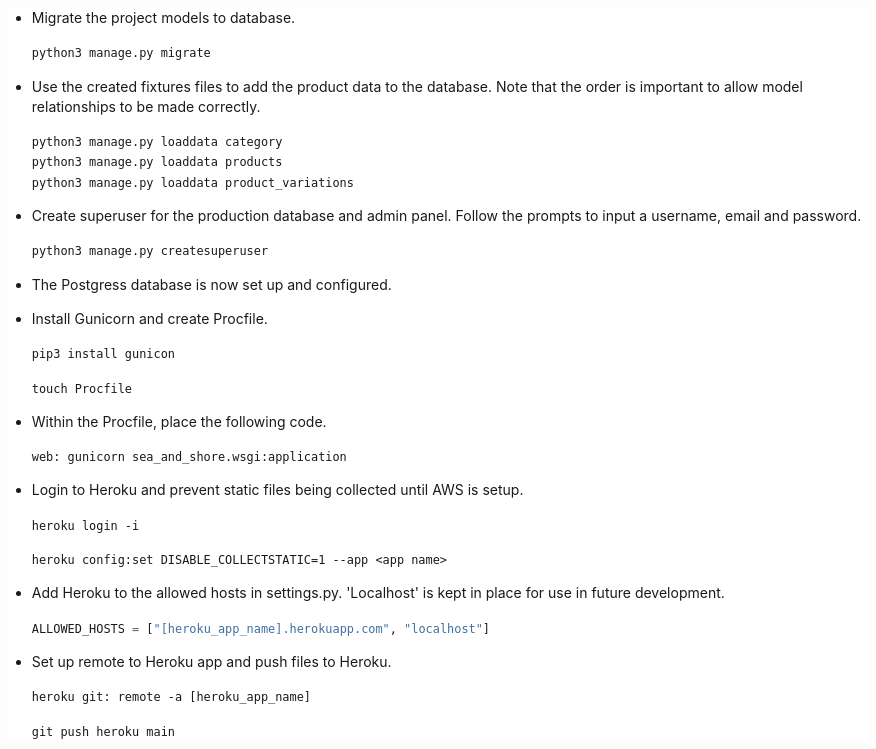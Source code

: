 - Migrate the project models to database.
    ```
    python3 manage.py migrate
    ```

- Use the created fixtures files to add the product data to the database. Note that the order is important to allow model relationships to be made correctly.

    ``` 
    python3 manage.py loaddata category
    python3 manage.py loaddata products
    python3 manage.py loaddata product_variations
    ```
- Create superuser for the production database and admin panel. Follow the prompts to input a username, email and password.

    ```
    python3 manage.py createsuperuser
    ```

- The Postgress database is now set up and configured.

- Install Gunicorn and create Procfile.
    ```
    pip3 install gunicon
    ```
    ```
    touch Procfile
    ```
- Within the Procfile, place the following code.
    ```
    web: gunicorn sea_and_shore.wsgi:application
    ```

- Login to Heroku and prevent static files being collected until AWS is setup.
    ```
    heroku login -i
    ```
    ```
    heroku config:set DISABLE_COLLECTSTATIC=1 --app <app name>
    ```

- Add Heroku to the allowed hosts in settings.py. 'Localhost' is kept in place for use in future development.
    ```python
    ALLOWED_HOSTS = ["[heroku_app_name].herokuapp.com", "localhost"]
    ```

- Set up remote to Heroku app and push files to Heroku.
    ```
    heroku git: remote -a [heroku_app_name]
    ```
    ```
    git push heroku main
    ```


[//]: # ([See the live site here!]&#40;https://sea-and-shore-store.herokuapp.com/&#41;)